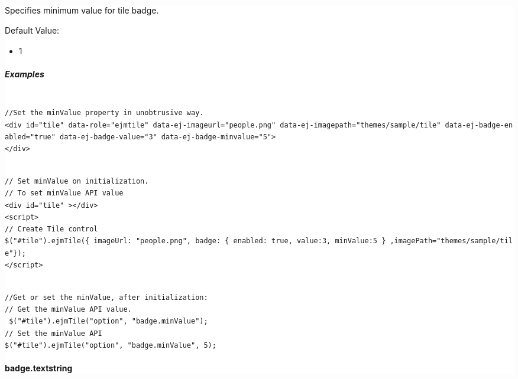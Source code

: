 

Specifies minimum value for tile badge.




Default Value:






* 1








##### Examples

<pre class="prettyprint">
<code> 
//Set the minValue property in unobtrusive way.
&lt;div id="tile" data-role="ejmtile" data-ej-imageurl="people.png" data-ej-imagepath="themes/sample/tile" data-ej-badge-enabled="true" data-ej-badge-value="3" data-ej-badge-minvalue="5"&gt;
&lt;/div&gt;  </code>
</pre>
<pre class="prettyprint">
<code> 
// Set minValue on initialization. 
// To set minValue API value 
&lt;div id="tile" &gt;&lt;/div&gt;
&lt;script&gt; 
// Create Tile control 
$("#tile").ejmTile({ imageUrl: "people.png", badge: { enabled: true, value:3, minValue:5 } ,imagePath="themes/sample/tile"}); 
&lt;/script&gt;</code>
</pre>
<pre class="prettyprint">
<code> 
//Get or set the minValue, after initialization:
// Get the minValue API value.
 $("#tile").ejmTile("option", "badge.minValue");                        
// Set the minValue API
$("#tile").ejmTile("option", "badge.minValue", 5);            </code>
</pre>






#### badge.text<span class="type-signature type string">string</span>





